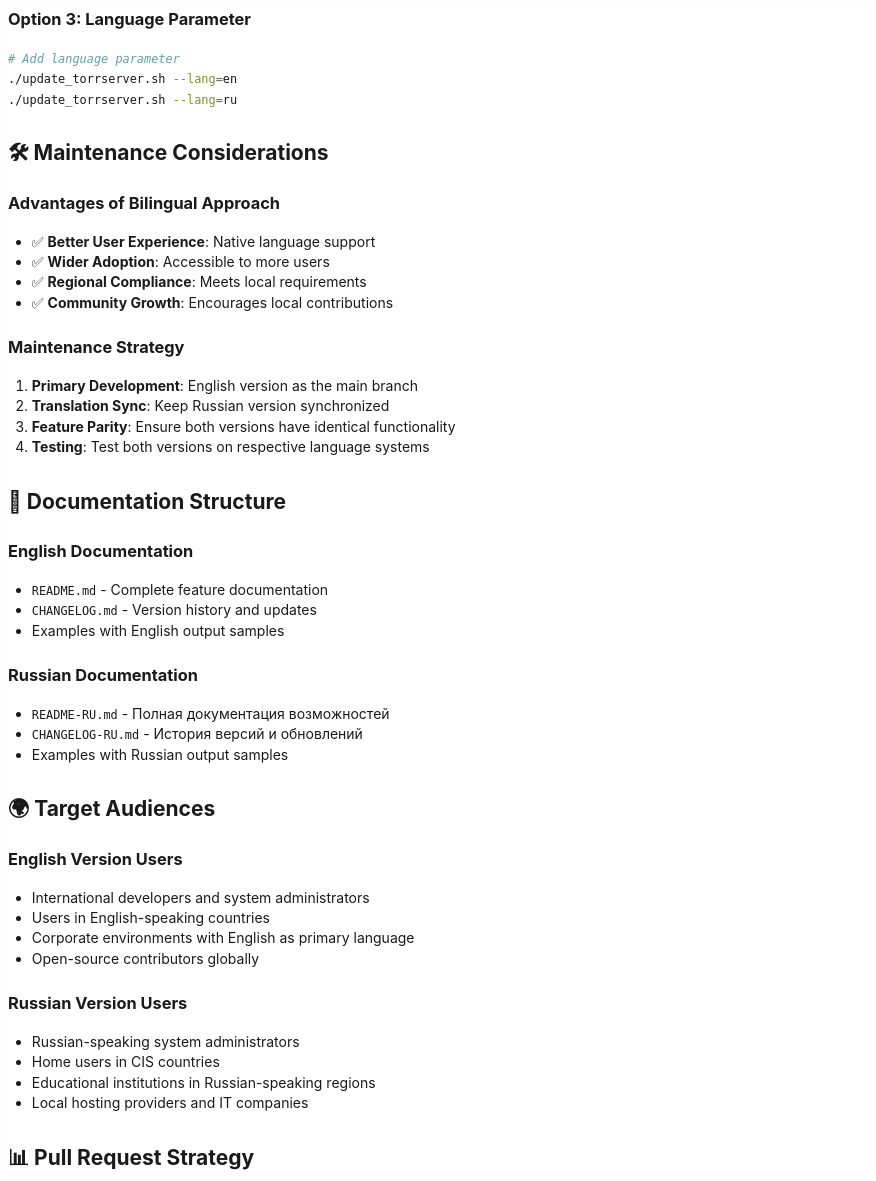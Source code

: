 ### **Option 3: Language Parameter**
```bash
# Add language parameter
./update_torrserver.sh --lang=en
./update_torrserver.sh --lang=ru
```

## 🛠️ **Maintenance Considerations**

### **Advantages of Bilingual Approach**
- ✅ **Better User Experience**: Native language support
- ✅ **Wider Adoption**: Accessible to more users
- ✅ **Regional Compliance**: Meets local requirements
- ✅ **Community Growth**: Encourages local contributions

### **Maintenance Strategy**
1. **Primary Development**: English version as the main branch
2. **Translation Sync**: Keep Russian version synchronized
3. **Feature Parity**: Ensure both versions have identical functionality
4. **Testing**: Test both versions on respective language systems

## 📖 **Documentation Structure**

### **English Documentation**
- `README.md` - Complete feature documentation
- `CHANGELOG.md` - Version history and updates
- Examples with English output samples

### **Russian Documentation**
- `README-RU.md` - Полная документация возможностей
- `CHANGELOG-RU.md` - История версий и обновлений
- Examples with Russian output samples

## 🌍 **Target Audiences**

### **English Version Users**
- International developers and system administrators
- Users in English-speaking countries
- Corporate environments with English as primary language
- Open-source contributors globally

### **Russian Version Users**
- Russian-speaking system administrators
- Home users in CIS countries
- Educational institutions in Russian-speaking regions
- Local hosting providers and IT companies

## 📊 **Pull Request Strategy**
